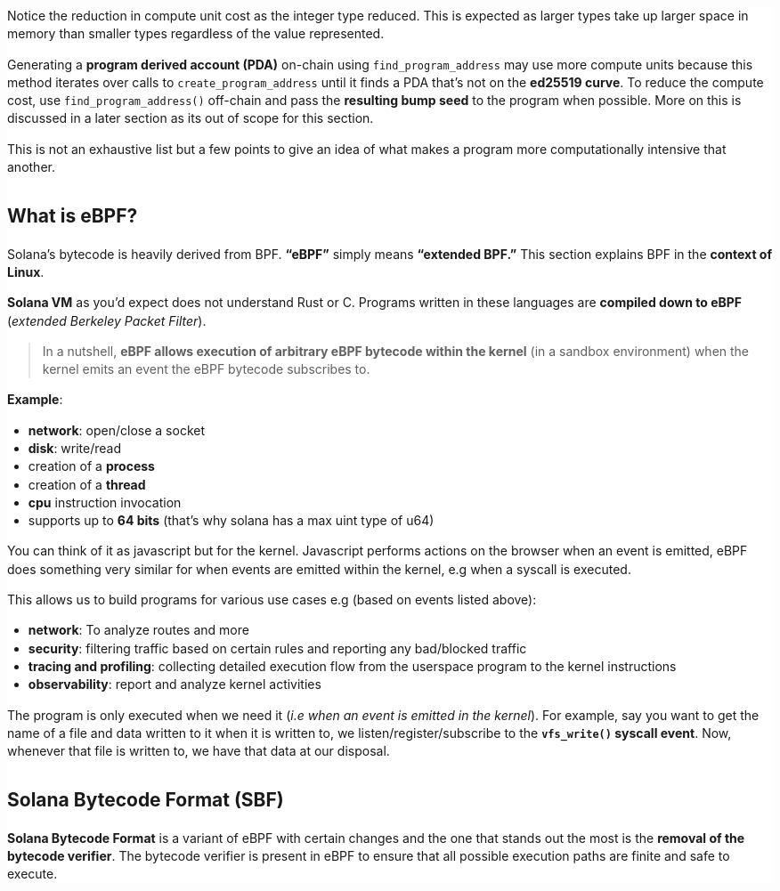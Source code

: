 Notice the reduction in compute unit cost as the integer type reduced. This is expected as larger types take up larger space in memory than smaller types regardless of the value represented.

Generating a **program derived account (PDA)** on-chain using `find_program_address` may use more compute units because this method iterates over calls to `create_program_address` until it finds a PDA that’s not on the **ed25519 curve**. To reduce the compute cost, use `find_program_address()` off-chain and pass the **resulting bump seed** to the program when possible. More on this is discussed in a later section as its out of scope for this section.

This is not an exhaustive list but a few points to give an idea of what makes a program more computationally intensive that another.


## What is eBPF?

Solana’s bytecode is heavily derived from BPF. **“eBPF”** simply means **“extended BPF.”** This section explains BPF in the **context of Linux**.

**Solana VM** as you’d expect does not understand Rust or C. Programs written in these languages are **compiled down to eBPF** (*extended Berkeley Packet Filter*).

> In a nutshell, **eBPF allows execution of arbitrary eBPF bytecode within the kernel** (in a sandbox environment) when the kernel emits an event the eBPF bytecode subscribes to.

**Example**:
- **network**: open/close a socket
- **disk**: write/read
- creation of a **process**
- creation of a **thread**
- **cpu** instruction invocation
- supports up to **64 bits** (that’s why solana has a max uint type of u64)

You can think of it as javascript but for the kernel. Javascript performs actions on the browser when an event is emitted, eBPF does something very similar for when events are emitted within the kernel, e.g when a syscall is executed.

This allows us to build programs for various use cases e.g (based on events listed above):

- **network**: To analyze routes and more
- **security**: filtering traffic based on certain rules and reporting any bad/blocked traffic
- **tracing and profiling**: collecting detailed execution flow from the userspace program to the kernel instructions
- **observability**: report and analyze kernel activities

The program is only executed when we need it (*i.e when an event is emitted in the kernel*). For example, say you want to get the name of a file and data written to it when it is written to, we listen/register/subscribe to the **`vfs_write()` syscall event**. Now, whenever that file is written to, we have that data at our disposal.


## Solana Bytecode Format (SBF)

**Solana Bytecode Format** is a variant of eBPF with certain changes and the one that stands out the most is the **removal of the bytecode verifier**. The bytecode verifier is present in eBPF to ensure that all possible execution paths are finite and safe to execute.
